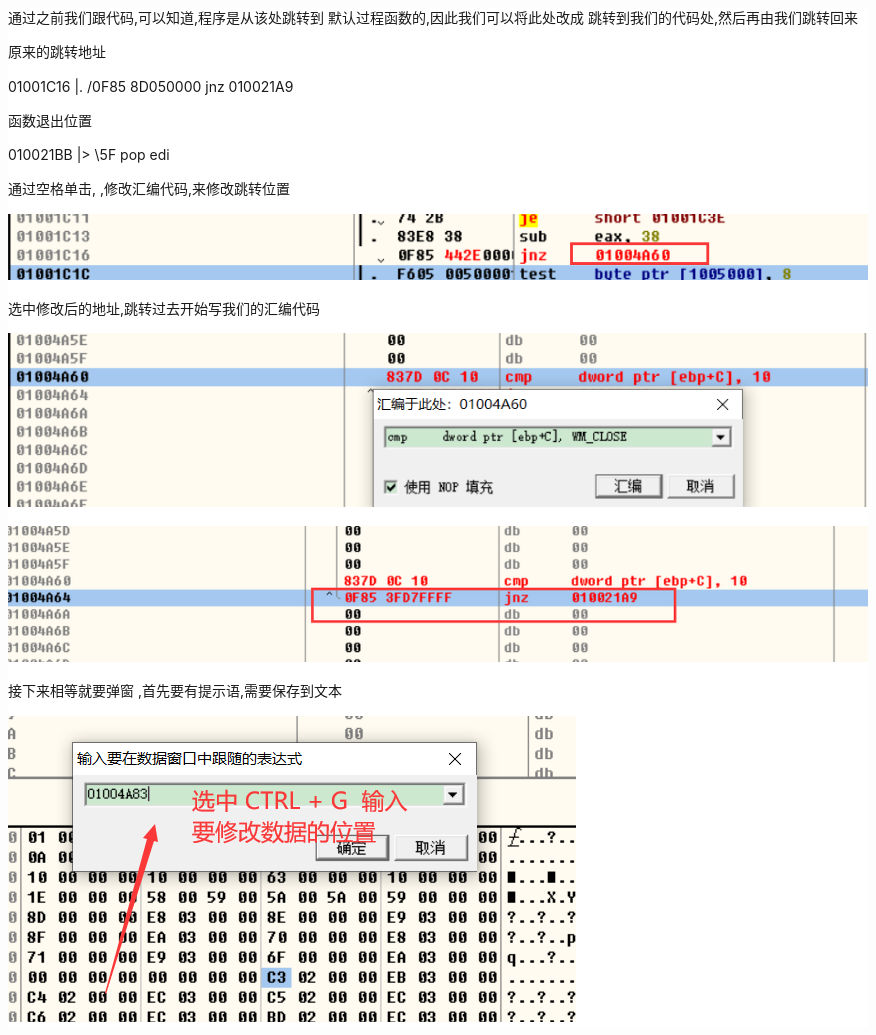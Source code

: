 通过之前我们跟代码,可以知道,程序是从该处跳转到 默认过程函数的,因此我们可以将此处改成 跳转到我们的代码处,然后再由我们跳转回来

原来的跳转地址

01001C16                              |. /0F85 8D050000     jnz     010021A9



函数退出位置

010021BB                              |> \5F                   pop     edi





通过空格单击, ,修改汇编代码,来修改跳转位置

![img](./notesimg/1653308394810-9f83b746-2636-43d3-a266-67bd02262cc5.png)

选中修改后的地址,跳转过去开始写我们的汇编代码

![img](./notesimg/1653308747571-1efbb1cc-e246-4339-bf8a-0ef3fefd9bd3.png)

![img](./notesimg/1653308793686-5113db2c-0bda-4c94-a54a-71034567fe86.png)

接下来相等就要弹窗   ,首先要有提示语,需要保存到文本

![img](./notesimg/1653309127000-157463bc-ca3e-4473-b021-b1f3dc9047fc.png)
